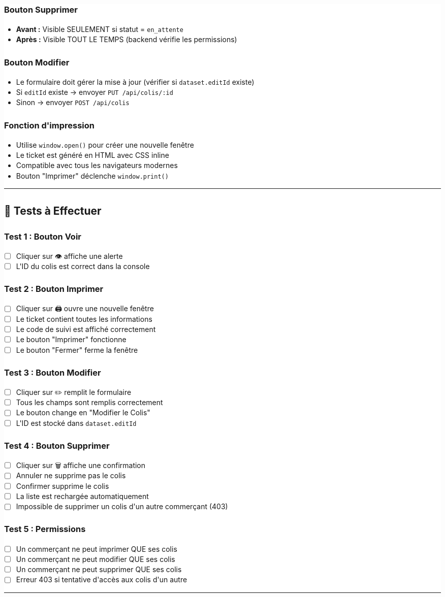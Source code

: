 ### Bouton Supprimer
- **Avant :** Visible SEULEMENT si statut = `en_attente`
- **Après :** Visible TOUT LE TEMPS (backend vérifie les permissions)

### Bouton Modifier
- Le formulaire doit gérer la mise à jour (vérifier si `dataset.editId` existe)
- Si `editId` existe → envoyer `PUT /api/colis/:id`
- Sinon → envoyer `POST /api/colis`

### Fonction d'impression
- Utilise `window.open()` pour créer une nouvelle fenêtre
- Le ticket est généré en HTML avec CSS inline
- Compatible avec tous les navigateurs modernes
- Bouton "Imprimer" déclenche `window.print()`

---

## 🧪 Tests à Effectuer

### Test 1 : Bouton Voir
- [ ] Cliquer sur 👁️ affiche une alerte
- [ ] L'ID du colis est correct dans la console

### Test 2 : Bouton Imprimer
- [ ] Cliquer sur 🖨️ ouvre une nouvelle fenêtre
- [ ] Le ticket contient toutes les informations
- [ ] Le code de suivi est affiché correctement
- [ ] Le bouton "Imprimer" fonctionne
- [ ] Le bouton "Fermer" ferme la fenêtre

### Test 3 : Bouton Modifier
- [ ] Cliquer sur ✏️ remplit le formulaire
- [ ] Tous les champs sont remplis correctement
- [ ] Le bouton change en "Modifier le Colis"
- [ ] L'ID est stocké dans `dataset.editId`

### Test 4 : Bouton Supprimer
- [ ] Cliquer sur 🗑️ affiche une confirmation
- [ ] Annuler ne supprime pas le colis
- [ ] Confirmer supprime le colis
- [ ] La liste est rechargée automatiquement
- [ ] Impossible de supprimer un colis d'un autre commerçant (403)

### Test 5 : Permissions
- [ ] Un commerçant ne peut imprimer QUE ses colis
- [ ] Un commerçant ne peut modifier QUE ses colis
- [ ] Un commerçant ne peut supprimer QUE ses colis
- [ ] Erreur 403 si tentative d'accès aux colis d'un autre

---